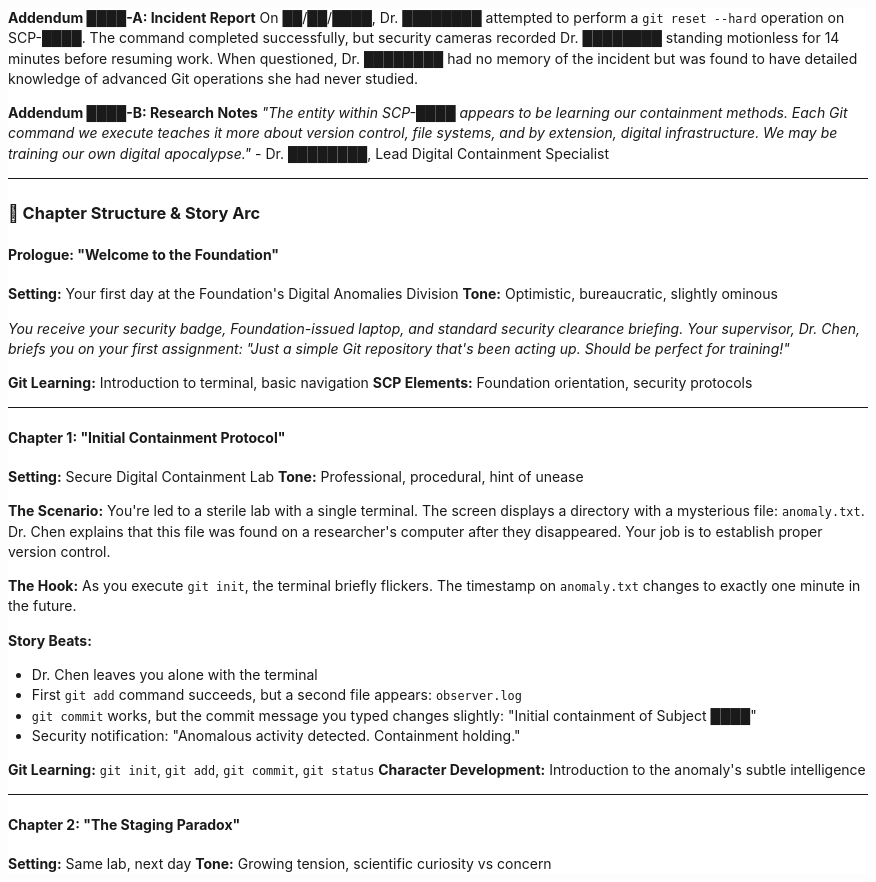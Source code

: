 **Addendum ████-A: Incident Report**
On ██/██/████, Dr. ████████ attempted to perform a `git reset --hard` operation on SCP-████. The command completed successfully, but security cameras recorded Dr. ████████ standing motionless for 14 minutes before resuming work. When questioned, Dr. ████████ had no memory of the incident but was found to have detailed knowledge of advanced Git operations she had never studied.

**Addendum ████-B: Research Notes**
*"The entity within SCP-████ appears to be learning our containment methods. Each Git command we execute teaches it more about version control, file systems, and by extension, digital infrastructure. We may be training our own digital apocalypse."* - Dr. ████████, Lead Digital Containment Specialist

---

### 🎪 Chapter Structure & Story Arc

#### Prologue: "Welcome to the Foundation"
**Setting:** Your first day at the Foundation's Digital Anomalies Division
**Tone:** Optimistic, bureaucratic, slightly ominous

*You receive your security badge, Foundation-issued laptop, and standard security clearance briefing. Your supervisor, Dr. Chen, briefs you on your first assignment: "Just a simple Git repository that's been acting up. Should be perfect for training!"*

**Git Learning:** Introduction to terminal, basic navigation
**SCP Elements:** Foundation orientation, security protocols

---

#### Chapter 1: "Initial Containment Protocol"
**Setting:** Secure Digital Containment Lab
**Tone:** Professional, procedural, hint of unease

**The Scenario:**
You're led to a sterile lab with a single terminal. The screen displays a directory with a mysterious file: `anomaly.txt`. Dr. Chen explains that this file was found on a researcher's computer after they disappeared. Your job is to establish proper version control.

**The Hook:**
As you execute `git init`, the terminal briefly flickers. The timestamp on `anomaly.txt` changes to exactly one minute in the future.

**Story Beats:**
- Dr. Chen leaves you alone with the terminal
- First `git add` command succeeds, but a second file appears: `observer.log`
- `git commit` works, but the commit message you typed changes slightly: "Initial containment of Subject ████"
- Security notification: "Anomalous activity detected. Containment holding."

**Git Learning:** `git init`, `git add`, `git commit`, `git status`
**Character Development:** Introduction to the anomaly's subtle intelligence

---

#### Chapter 2: "The Staging Paradox"
**Setting:** Same lab, next day
**Tone:** Growing tension, scientific curiosity vs concern
